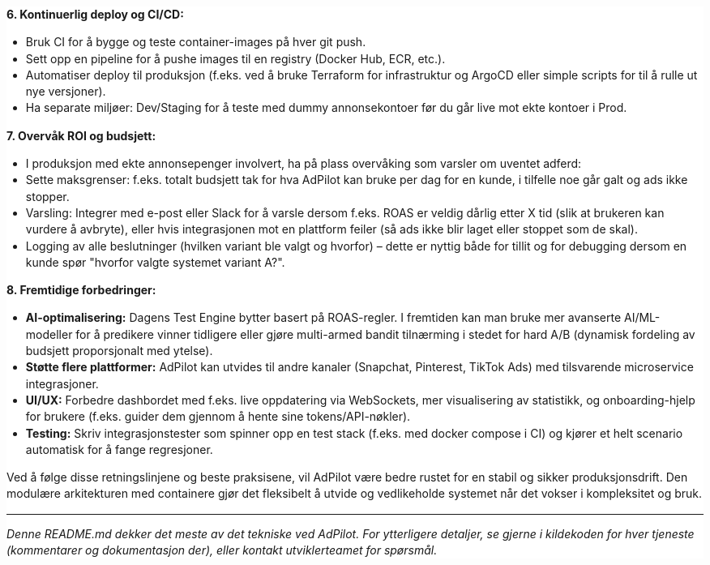 **6. Kontinuerlig deploy og CI/CD:**

* Bruk CI for å bygge og teste container-images på hver git push.
* Sett opp en pipeline for å pushe images til en registry (Docker Hub, ECR, etc.).
* Automatiser deploy til produksjon (f.eks. ved å bruke Terraform for infrastruktur og ArgoCD eller simple scripts for til å rulle ut nye versjoner).
* Ha separate miljøer: Dev/Staging for å teste med dummy annonsekontoer før du går live mot ekte kontoer i Prod.

**7. Overvåk ROI og budsjett:**

* I produksjon med ekte annonsepenger involvert, ha på plass overvåking som varsler om uventet adferd:
* Sette maksgrenser: f.eks. totalt budsjett tak for hva AdPilot kan bruke per dag for en kunde, i tilfelle noe går galt og ads ikke stopper.
* Varsling: Integrer med e-post eller Slack for å varsle dersom f.eks. ROAS er veldig dårlig etter X tid (slik at brukeren kan vurdere å avbryte), eller hvis integrasjonen mot en plattform feiler (så ads ikke blir laget eller stoppet som de skal).
* Logging av alle beslutninger (hvilken variant ble valgt og hvorfor) – dette er nyttig både for tillit og for debugging dersom en kunde spør "hvorfor valgte systemet variant A?".

**8. Fremtidige forbedringer:**

* **AI-optimalisering:** Dagens Test Engine bytter basert på ROAS-regler. I fremtiden kan man bruke mer avanserte AI/ML-modeller for å predikere vinner tidligere eller gjøre multi-armed bandit tilnærming i stedet for hard A/B (dynamisk fordeling av budsjett proporsjonalt med ytelse).
* **Støtte flere plattformer:** AdPilot kan utvides til andre kanaler (Snapchat, Pinterest, TikTok Ads) med tilsvarende microservice integrasjoner.
* **UI/UX:** Forbedre dashbordet med f.eks. live oppdatering via WebSockets, mer visualisering av statistikk, og onboarding-hjelp for brukere (f.eks. guider dem gjennom å hente sine tokens/API-nøkler).
* **Testing:** Skriv integrasjonstester som spinner opp en test stack (f.eks. med docker compose i CI) og kjører et helt scenario automatisk for å fange regresjoner.

Ved å følge disse retningslinjene og beste praksisene, vil AdPilot være bedre rustet for en stabil og sikker produksjonsdrift. Den modulære arkitekturen med containere gjør det fleksibelt å utvide og vedlikeholde systemet når det vokser i kompleksitet og bruk.

---

*Denne README.md dekker det meste av det tekniske ved AdPilot. For ytterligere detaljer, se gjerne i kildekoden for hver tjeneste (kommentarer og dokumentasjon der), eller kontakt utviklerteamet for spørsmål.*
